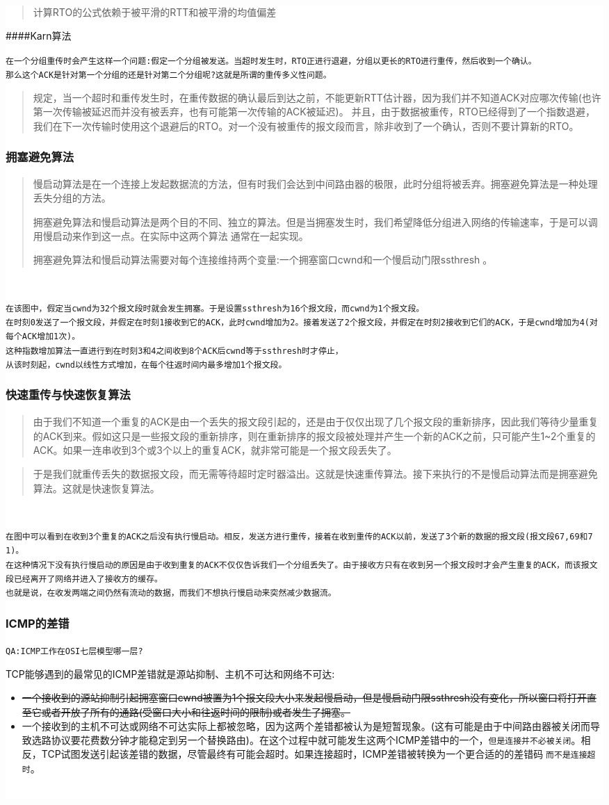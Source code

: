 > 计算RTO的公式依赖于被平滑的RTT和被平滑的均值偏差

####Karn算法
```
在一个分组重传时会产生这样一个问题:假定一个分组被发送。当超时发生时，RTO正进行退避，分组以更长的RTO进行重传，然后收到一个确认。
那么这个ACK是针对第一个分组的还是针对第二个分组呢?这就是所谓的重传多义性问题。
```

> 规定，当一个超时和重传发生时，在重传数据的确认最后到达之前，不能更新RTT估计器，因为我们并不知道ACK对应哪次传输(也许第一次传输被延迟而并没有被丢弃，也有可能第一次传输的ACK被延迟)。
并且，由于数据被重传，RTO已经得到了一个指数退避，我们在下一次传输时使用这个退避后的RTO。对一个没有被重传的报文段而言，除非收到了一个确认，否则不要计算新的RTO。

### 拥塞避免算法

> 慢启动算法是在一个连接上发起数据流的方法，但有时我们会达到中间路由器的极限，此时分组将被丢弃。拥塞避免算法是一种处理丢失分组的方法。
>
> 拥塞避免算法和慢启动算法是两个目的不同、独立的算法。但是当拥塞发生时，我们希望降低分组进入网络的传输速率，于是可以调用慢启动来作到这一点。在实际中这两个算法 通常在一起实现。
>
> 拥塞避免算法和慢启动算法需要对每个连接维持两个变量:一个拥塞窗口cwnd和一个慢启动门限ssthresh 。

![]()

```
在该图中，假定当cwnd为32个报文段时就会发生拥塞。于是设置ssthresh为16个报文段，而cwnd为1个报文段。
在时刻0发送了一个报文段，并假定在时刻1接收到它的ACK，此时cwnd增加为2。接着发送了2个报文段，并假定在时刻2接收到它们的ACK，于是cwnd增加为4(对每个ACK增加1次)。
这种指数增加算法一直进行到在时刻3和4之间收到8个ACK后cwnd等于ssthresh时才停止，
从该时刻起，cwnd以线性方式增加，在每个往返时间内最多增加1个报文段。
```
### 快速重传与快速恢复算法

> 由于我们不知道一个重复的ACK是由一个丢失的报文段引起的，还是由于仅仅出现了几个报文段的重新排序，因此我们等待少量重复的ACK到来。假如这只是一些报文段的重新排序，则在重新排序的报文段被处理并产生一个新的ACK之前，只可能产生1~2个重复的ACK。如果一连串收到3个或3个以上的重复ACK，就非常可能是一个报文段丢失了。

> 于是我们就重传丢失的数据报文段，而无需等待超时定时器溢出。这就是快速重传算法。接下来执行的不是慢启动算法而是拥塞避免算法。这就是快速恢复算法。

![]()

```
在图中可以看到在收到3个重复的ACK之后没有执行慢启动。相反，发送方进行重传，接着在收到重传的ACK以前，发送了3个新的数据的报文段(报文段67,69和71)。
在这种情况下没有执行慢启动的原因是由于收到重复的ACK不仅仅告诉我们一个分组丢失了。由于接收方只有在收到另一个报文段时才会产生重复的ACK，而该报文段已经离开了网络并进入了接收方的缓存。
也就是说，在收发两端之间仍然有流动的数据，而我们不想执行慢启动来突然减少数据流。
```
### ICMP的差错
```
QA:ICMP工作在OSI七层模型哪一层?
```

TCP能够遇到的最常见的ICMP差错就是源站抑制、主机不可达和网络不可达:

* ~~一个接收到的源站抑制引起拥塞窗口cwnd被置为1个报文段大小来发起慢启动，但是慢启动门限ssthresh没有变化，所以窗口将打开直至它或者开放了所有的通路(受窗口大小和往返时间的限制)或者发生了拥塞。~~
* 一个接收到的主机不可达或网络不可达实际上都被忽略，因为这两个差错都被认为是短暂现象。(这有可能是由于中间路由器被关闭而导致选路协议要花费数分钟才能稳定到另一个替换路由)。在这个过程中就可能发生这两个ICMP差错中的一个，`但是连接并不必被关闭`。相反，TCP试图发送引起该差错的数据，尽管最终有可能会超时。如果连接超时，ICMP差错被转换为一个更合适的的差错码 `而不是连接超时`。

![]()
